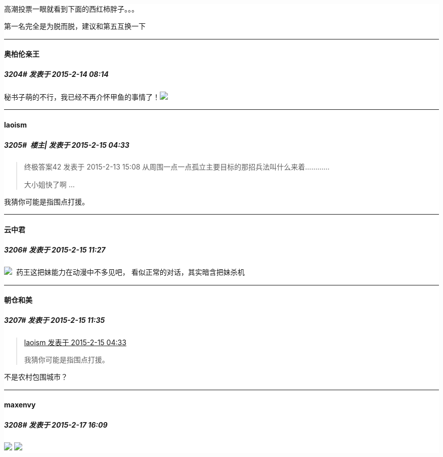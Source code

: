 
高潮投票一眼就看到下面的西红柿胖子。。。

第一名完全是为脱而脱，建议和第五互换一下


-----

####  奥柏伦亲王  
##### 3204#       发表于 2015-2-14 08:14


秘书子萌的不行，我已经不再介怀甲鱼的事情了！<img src="https://static.saraba1st.com/image/smiley/dym/155.gif" referrerpolicy="no-referrer">


-----

####  laoism  
##### 3205#         楼主| 发表于 2015-2-15 04:33


<blockquote>终极答案42 发表于 2015-2-13 15:08
从周围一点一点孤立主要目标的那招兵法叫什么来着…………

大小姐快了啊 ...</blockquote>
我猜你可能是指围点打援。


-----

####  云中君  
##### 3206#       发表于 2015-2-15 11:27


<img src="https://static.saraba1st.com/image/smiley/face/169.jpg" referrerpolicy="no-referrer">  药王这把妹能力在动漫中不多见吧， 看似正常的对话，其实暗含把妹杀机


-----

####  朝仓和美  
##### 3207#       发表于 2015-2-15 11:35


<blockquote><a href="httphttps://bbs.saraba1st.com/2b/forum.php?mod=redirect&amp;goto=findpost&amp;pid=28080554&amp;ptid=874190" target="_blank">laoism 发表于 2015-2-15 04:33</a>

我猜你可能是指围点打援。</blockquote>
不是农村包围城市？


-----

####  maxenvy  
##### 3208#       发表于 2015-2-17 16:09


<img src="http://ww3.sinaimg.cn/large/73377adcgw1epcf5w2757j20gy0nywht.jpg" referrerpolicy="no-referrer">
<img src="http://ww4.sinaimg.cn/large/73377adcgw1epcf5xqqc5j215o0qe7iu.jpg" referrerpolicy="no-referrer">
